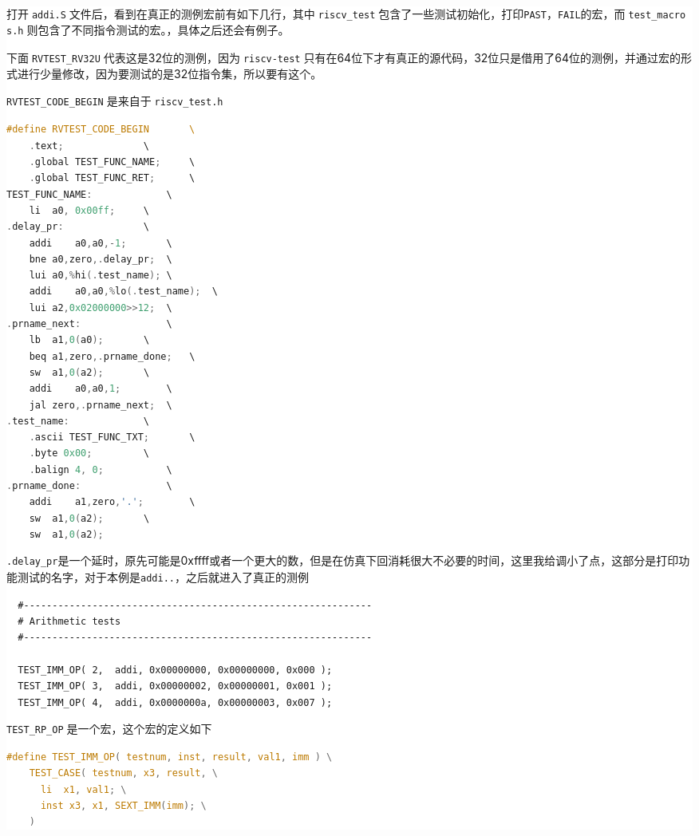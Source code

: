 打开 `addi.S` 文件后，看到在真正的测例宏前有如下几行，其中 `riscv_test` 包含了一些测试初始化，打印`PAST`，`FAIL`的宏，而 `test_macros.h` 则包含了不同指令测试的宏。，具体之后还会有例子。

下面 `RVTEST_RV32U` 代表这是32位的测例，因为 `riscv-test` 只有在64位下才有真正的源代码，32位只是借用了64位的测例，并通过宏的形式进行少量修改，因为要测试的是32位指令集，所以要有这个。

`RVTEST_CODE_BEGIN` 是来自于 `riscv_test.h`

```c
#define RVTEST_CODE_BEGIN       \ 
    .text;              \
    .global TEST_FUNC_NAME;     \
    .global TEST_FUNC_RET;      \
TEST_FUNC_NAME:             \
    li  a0, 0x00ff;     \
.delay_pr:              \
    addi    a0,a0,-1;       \
    bne a0,zero,.delay_pr;  \
    lui a0,%hi(.test_name); \
    addi    a0,a0,%lo(.test_name);  \
    lui a2,0x02000000>>12;  \
.prname_next:               \
    lb  a1,0(a0);       \
    beq a1,zero,.prname_done;   \
    sw  a1,0(a2);       \
    addi    a0,a0,1;        \
    jal zero,.prname_next;  \
.test_name:             \
    .ascii TEST_FUNC_TXT;       \
    .byte 0x00;         \
    .balign 4, 0;           \
.prname_done:               \
    addi    a1,zero,'.';        \
    sw  a1,0(a2);       \
    sw  a1,0(a2);
```

`.delay_pr`是一个延时，原先可能是0xffff或者一个更大的数，但是在仿真下回消耗很大不必要的时间，这里我给调小了点，这部分是打印功能测试的名字，对于本例是`addi..`，之后就进入了真正的测例

```text
  #-------------------------------------------------------------
  # Arithmetic tests
  #-------------------------------------------------------------

  TEST_IMM_OP( 2,  addi, 0x00000000, 0x00000000, 0x000 );
  TEST_IMM_OP( 3,  addi, 0x00000002, 0x00000001, 0x001 );
  TEST_IMM_OP( 4,  addi, 0x0000000a, 0x00000003, 0x007 );
```

`TEST_RP_OP` 是一个宏，这个宏的定义如下

```c
#define TEST_IMM_OP( testnum, inst, result, val1, imm ) \
    TEST_CASE( testnum, x3, result, \
      li  x1, val1; \
      inst x3, x1, SEXT_IMM(imm); \
    )
```
